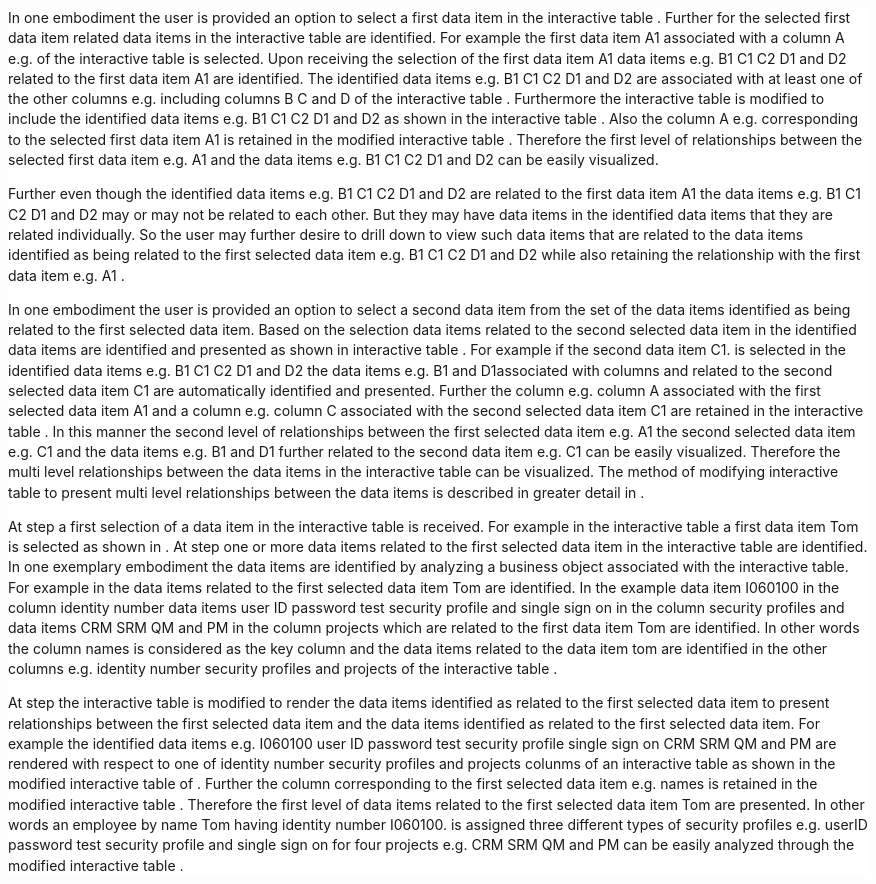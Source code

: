 In one embodiment the user is provided an option to select a first data item in the interactive table . Further for the selected first data item related data items in the interactive table are identified. For example the first data item A1 associated with a column A e.g. of the interactive table is selected. Upon receiving the selection of the first data item A1 data items e.g. B1 C1 C2 D1 and D2 related to the first data item A1 are identified. The identified data items e.g. B1 C1 C2 D1 and D2 are associated with at least one of the other columns e.g. including columns B C and D of the interactive table . Furthermore the interactive table is modified to include the identified data items e.g. B1 C1 C2 D1 and D2 as shown in the interactive table . Also the column A e.g. corresponding to the selected first data item A1 is retained in the modified interactive table . Therefore the first level of relationships between the selected first data item e.g. A1 and the data items e.g. B1 C1 C2 D1 and D2 can be easily visualized.

Further even though the identified data items e.g. B1 C1 C2 D1 and D2 are related to the first data item A1 the data items e.g. B1 C1 C2 D1 and D2 may or may not be related to each other. But they may have data items in the identified data items that they are related individually. So the user may further desire to drill down to view such data items that are related to the data items identified as being related to the first selected data item e.g. B1 C1 C2 D1 and D2 while also retaining the relationship with the first data item e.g. A1 .

In one embodiment the user is provided an option to select a second data item from the set of the data items identified as being related to the first selected data item. Based on the selection data items related to the second selected data item in the identified data items are identified and presented as shown in interactive table . For example if the second data item C1. is selected in the identified data items e.g. B1 C1 C2 D1 and D2 the data items e.g. B1 and D1associated with columns and related to the second selected data item C1 are automatically identified and presented. Further the column e.g. column A associated with the first selected data item A1 and a column e.g. column C associated with the second selected data item C1 are retained in the interactive table . In this manner the second level of relationships between the first selected data item e.g. A1 the second selected data item e.g. C1 and the data items e.g. B1 and D1 further related to the second data item e.g. C1 can be easily visualized. Therefore the multi level relationships between the data items in the interactive table can be visualized. The method of modifying interactive table to present multi level relationships between the data items is described in greater detail in .

At step a first selection of a data item in the interactive table is received. For example in the interactive table a first data item Tom is selected as shown in . At step one or more data items related to the first selected data item in the interactive table are identified. In one exemplary embodiment the data items are identified by analyzing a business object associated with the interactive table. For example in the data items related to the first selected data item Tom are identified. In the example data item I060100 in the column identity number data items user ID password test security profile and single sign on in the column security profiles and data items CRM SRM QM and PM in the column projects which are related to the first data item Tom are identified. In other words the column names is considered as the key column and the data items related to the data item tom are identified in the other columns e.g. identity number security profiles and projects of the interactive table .

At step the interactive table is modified to render the data items identified as related to the first selected data item to present relationships between the first selected data item and the data items identified as related to the first selected data item. For example the identified data items e.g. I060100 user ID password test security profile single sign on CRM SRM QM and PM are rendered with respect to one of identity number security profiles and projects colunms of an interactive table as shown in the modified interactive table of . Further the column corresponding to the first selected data item e.g. names is retained in the modified interactive table . Therefore the first level of data items related to the first selected data item Tom are presented. In other words an employee by name Tom having identity number I060100. is assigned three different types of security profiles e.g. userID password test security profile and single sign on for four projects e.g. CRM SRM QM and PM can be easily analyzed through the modified interactive table .
